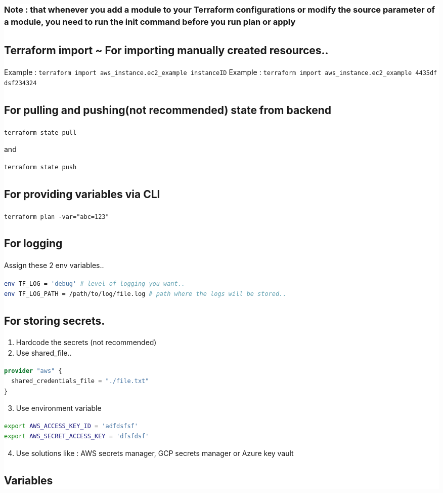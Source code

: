 ### Note : that whenever you add a module to your Terraform configurations or modify the source parameter of a module, you need to run the init command before you run plan or apply

## Terraform import ~ For importing manually created resources..

Example : `terraform import aws_instance.ec2_example instanceID`
Example : `terraform import aws_instance.ec2_example 4435dfdsf234324`

## For pulling and pushing(not recommended) state from backend

`terraform state pull`

and

`terraform state push`

## For providing variables via CLI

`terraform plan -var="abc=123"`

## For logging

Assign these 2 env variables..

```bash
env TF_LOG = 'debug' # level of logging you want..
env TF_LOG_PATH = /path/to/log/file.log # path where the logs will be stored..
```

## For storing secrets.

1. Hardcode the secrets (not recommended)
2. Use shared_file..

```terraform
provider "aws" {
  shared_credentials_file = "./file.txt"
}
```

3. Use environment variable

```bash
export AWS_ACCESS_KEY_ID = 'adfdsfsf'
export AWS_SECRET_ACCESS_KEY = 'dfsfdsf'
```

4. Use solutions like : AWS secrets manager, GCP secrets manager or Azure key vault

## Variables
